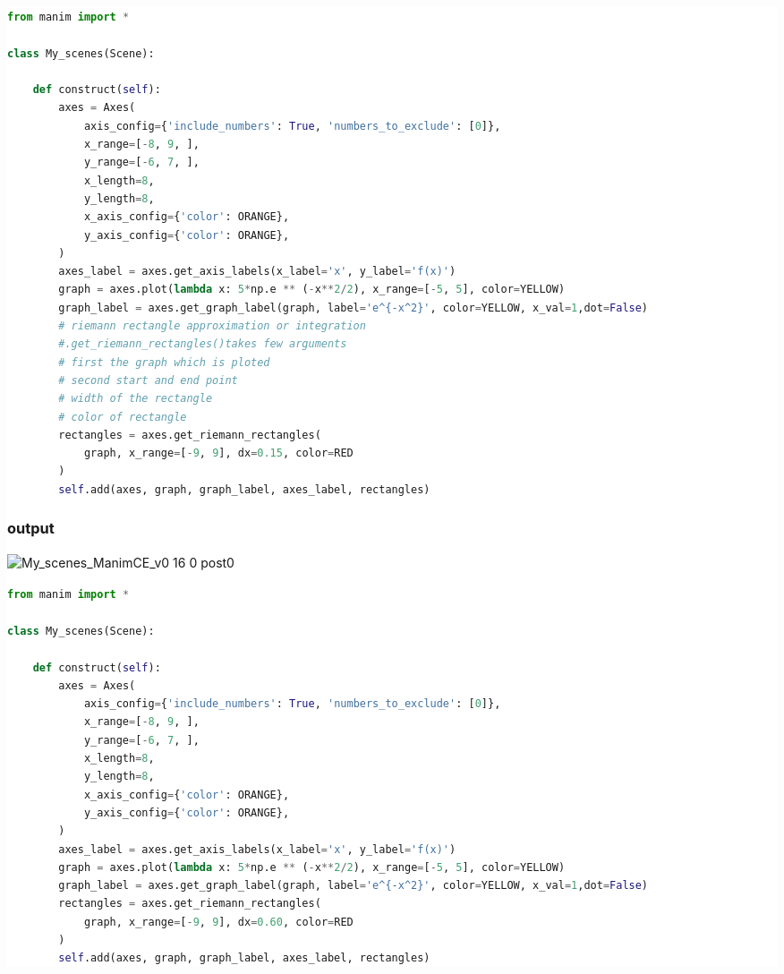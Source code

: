 ```python
from manim import *

class My_scenes(Scene):
    
    def construct(self):
        axes = Axes( 
            axis_config={'include_numbers': True, 'numbers_to_exclude': [0]},
            x_range=[-8, 9, ], 
            y_range=[-6, 7, ], 
            x_length=8, 
            y_length=8,
            x_axis_config={'color': ORANGE}, 
            y_axis_config={'color': ORANGE}, 
        ) 
        axes_label = axes.get_axis_labels(x_label='x', y_label='f(x)')
        graph = axes.plot(lambda x: 5*np.e ** (-x**2/2), x_range=[-5, 5], color=YELLOW) 
        graph_label = axes.get_graph_label(graph, label='e^{-x^2}', color=YELLOW, x_val=1,dot=False) 
        # riemann rectangle approximation or integration
        #.get_riemann_rectangles()takes few arguments
        # first the graph which is ploted
        # second start and end point
        # width of the rectangle
        # color of rectangle 
        rectangles = axes.get_riemann_rectangles(
            graph, x_range=[-9, 9], dx=0.15, color=RED
        )
        self.add(axes, graph, graph_label, axes_label, rectangles)
```
### output

![My_scenes_ManimCE_v0 16 0 post0](https://user-images.githubusercontent.com/96633728/202288635-8dc1c779-8c03-479c-86c4-d0b9ad3d606a.png)

```python
from manim import *

class My_scenes(Scene):
    
    def construct(self):
        axes = Axes( 
            axis_config={'include_numbers': True, 'numbers_to_exclude': [0]},
            x_range=[-8, 9, ], 
            y_range=[-6, 7, ], 
            x_length=8, 
            y_length=8,
            x_axis_config={'color': ORANGE}, 
            y_axis_config={'color': ORANGE}, 
        ) 
        axes_label = axes.get_axis_labels(x_label='x', y_label='f(x)')
        graph = axes.plot(lambda x: 5*np.e ** (-x**2/2), x_range=[-5, 5], color=YELLOW) 
        graph_label = axes.get_graph_label(graph, label='e^{-x^2}', color=YELLOW, x_val=1,dot=False) 
        rectangles = axes.get_riemann_rectangles(
            graph, x_range=[-9, 9], dx=0.60, color=RED
        )
        self.add(axes, graph, graph_label, axes_label, rectangles)
```

